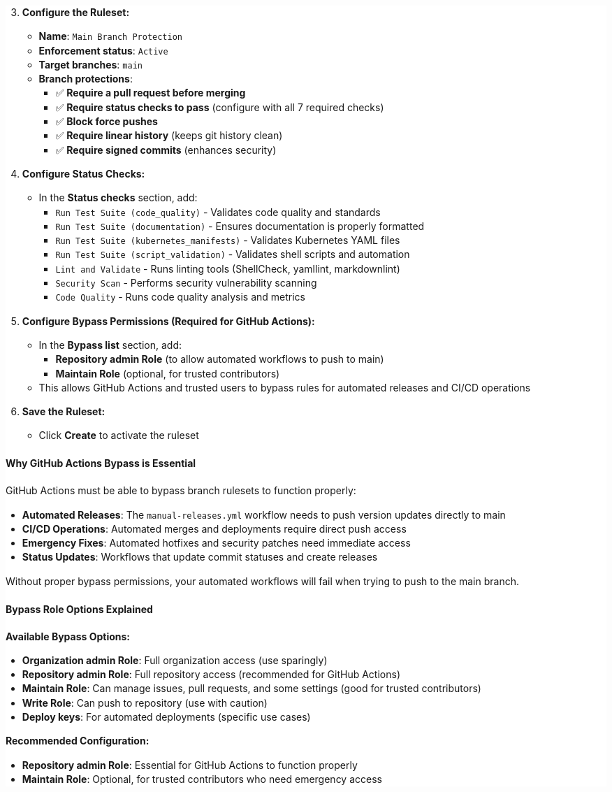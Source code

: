 3. **Configure the Ruleset:**
   - **Name**: `Main Branch Protection`
   - **Enforcement status**: `Active`
   - **Target branches**: `main`
   - **Branch protections**:
     - ✅ **Require a pull request before merging**
     - ✅ **Require status checks to pass** (configure with all 7 required checks)
     - ✅ **Block force pushes**
     - ✅ **Require linear history** (keeps git history clean)
     - ✅ **Require signed commits** (enhances security)

4. **Configure Status Checks:**
   - In the **Status checks** section, add:
     - `Run Test Suite (code_quality)` - Validates code quality and standards
     - `Run Test Suite (documentation)` - Ensures documentation is properly formatted
     - `Run Test Suite (kubernetes_manifests)` - Validates Kubernetes YAML files
     - `Run Test Suite (script_validation)` - Validates shell scripts and automation
     - `Lint and Validate` - Runs linting tools (ShellCheck, yamllint, markdownlint)
     - `Security Scan` - Performs security vulnerability scanning
     - `Code Quality` - Runs code quality analysis and metrics

5. **Configure Bypass Permissions (Required for GitHub Actions):**
   - In the **Bypass list** section, add:
     - **Repository admin Role** (to allow automated workflows to push to main)
     - **Maintain Role** (optional, for trusted contributors)
   - This allows GitHub Actions and trusted users to bypass rules for automated releases and CI/CD operations

6. **Save the Ruleset:**
   - Click **Create** to activate the ruleset

#### **Why GitHub Actions Bypass is Essential**

GitHub Actions must be able to bypass branch rulesets to function properly:

- **Automated Releases**: The `manual-releases.yml` workflow needs to push version updates directly to main
- **CI/CD Operations**: Automated merges and deployments require direct push access
- **Emergency Fixes**: Automated hotfixes and security patches need immediate access
- **Status Updates**: Workflows that update commit statuses and create releases

Without proper bypass permissions, your automated workflows will fail when trying to push to the main branch.

#### **Bypass Role Options Explained**

**Available Bypass Options:**
- **Organization admin Role**: Full organization access (use sparingly)
- **Repository admin Role**: Full repository access (recommended for GitHub Actions)
- **Maintain Role**: Can manage issues, pull requests, and some settings (good for trusted contributors)
- **Write Role**: Can push to repository (use with caution)
- **Deploy keys**: For automated deployments (specific use cases)

**Recommended Configuration:**
- **Repository admin Role**: Essential for GitHub Actions to function properly
- **Maintain Role**: Optional, for trusted contributors who need emergency access
